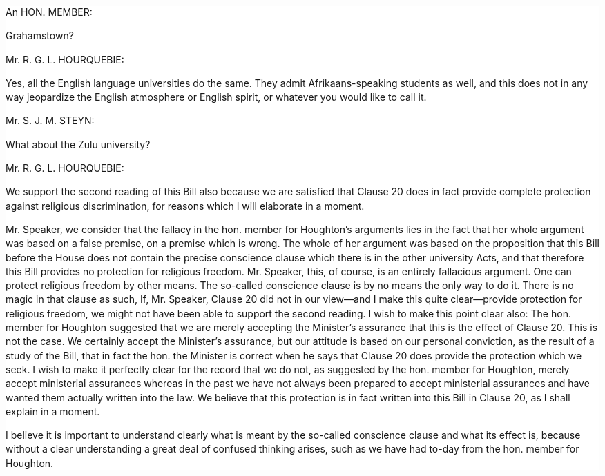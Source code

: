 </speech>

<speech by="#member">

<from>An <person refersTo="hansard_za">HON. MEMBER</person>:</from>

<p>Grahamstown&#x003F;</p>

</speech>

<speech by="#hourquebie">

<from>Mr. <person refersTo="hansard_za">R. G. L. HOURQUEBIE</person>:</from>

<p>Yes, all the English language universities do the same. They admit Afrikaans-speaking students as well, and this does not in any way jeopardize the English atmosphere or English spirit, or whatever you would like to call it.</p>

</speech>

<speech by="#steyn">

<from>Mr. <person refersTo="hansard_za">S. J. M. STEYN</person>:</from>

<p>What about the Zulu university&#x003F;</p>

</speech>

<speech by="#hourquebie">

<from>Mr. <person refersTo="hansard_za">R. G. L. HOURQUEBIE</person>:</from>

<p>We support the second reading of this Bill also because we are satisfied that Clause 20 does in fact provide complete protection against religious discrimination, for reasons which I will elaborate in a moment.</p>

<p>Mr. Speaker, we consider that the fallacy in the hon. member for Houghton&#x2019;s arguments lies in the fact that her whole argument was based on a false premise, on a premise which is wrong. The whole of her argument was based on the proposition that this Bill before the House does not contain the precise conscience clause which there is in the other university Acts, and that therefore this Bill provides no protection for religious freedom. Mr. Speaker, this, of course, is an entirely fallacious argument. One can protect religious freedom by other means. The so-called conscience clause is by no means the only way to do it. There is no magic in that clause as such, If, Mr. Speaker, Clause 20 did not in our view&#x2014;<span class="col_3601-3602" refersTo="page_0380"/>and I make this quite clear&#x2014;provide protection for religious freedom, we might not have been able to support the second reading. I wish to make this point clear also: The hon. member for Houghton suggested that we are merely accepting the Minister&#x2019;s assurance that this is the effect of Clause 20. This is not the case. We certainly accept the Minister&#x2019;s assurance, but our attitude is based on our personal conviction, as the result of a study of the Bill, that in fact the hon. the Minister is correct when he says that Clause 20 does provide the protection which we seek. I wish to make it perfectly clear for the record that we do not, as suggested by the hon. member for Houghton, merely accept ministerial assurances whereas in the past we have not always been prepared to accept ministerial assurances and have wanted them actually written into the law. We believe that this protection is in fact written into this Bill in Clause 20, as I shall explain in a moment.</p>

<p>I believe it is important to understand clearly what is meant by the so-called conscience clause and what its effect is, because without a clear understanding a great deal of confused thinking arises, such as we have had to-day from the hon. member for Houghton.</p>
